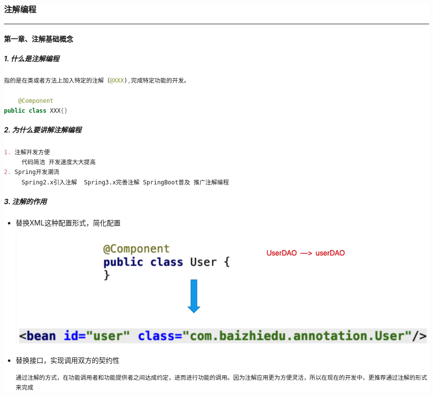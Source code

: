 ### 注解编程

-----

#### 第一章、注解基础概念

##### 1. 什么是注解编程

```java
指的是在类或者方法上加入特定的注解（@XXX),完成特定功能的开发。
  
	@Component
public class XXX{}
```

##### 2. 为什么要讲解注解编程

```markdown
1. 注解开发方便
     代码简洁 开发速度大大提高
2. Spring开发潮流
     Spring2.x引入注解  Spring3.x完善注解 SpringBoot普及 推广注解编程 
```

##### 3. 注解的作用

- 替换XML这种配置形式，简化配置

  ![image-20200527164703807](picture/注解编程/image-20200527164703807.png)

- 替换接口，实现调用双方的契约性 

  ~~~markdown
  通过注解的方式，在功能调用者和功能提供者之间达成约定，进而进行功能的调用。因为注解应用更为方便灵活，所以在现在的开发中，更推荐通过注解的形式来完成
  ~~~

